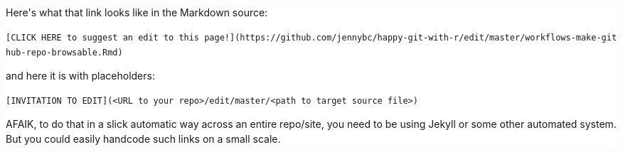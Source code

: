 Here's what that link looks like in the Markdown source:

```
[CLICK HERE to suggest an edit to this page!](https://github.com/jennybc/happy-git-with-r/edit/master/workflows-make-github-repo-browsable.Rmd)
```

and here it is with placeholders:

```
[INVITATION TO EDIT](<URL to your repo>/edit/master/<path to target source file>)
```

AFAIK, to do that in a slick automatic way across an entire repo/site, you need
to be using Jekyll or some other automated system. But you could easily handcode
such links on a small scale.
